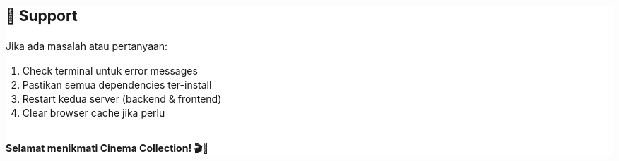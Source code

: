 
## 🤝 Support

Jika ada masalah atau pertanyaan:
1. Check terminal untuk error messages
2. Pastikan semua dependencies ter-install
3. Restart kedua server (backend & frontend)
4. Clear browser cache jika perlu

---

**Selamat menikmati Cinema Collection! 🎬🍿**

